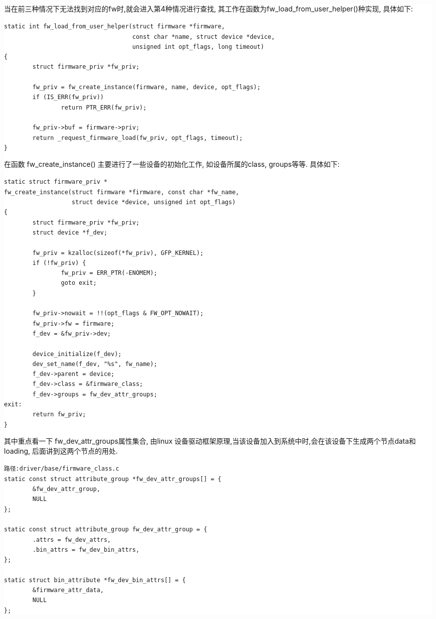 当在前三种情况下无法找到对应的fw时,就会进入第4种情况进行查找, 其工作在函数为fw_load_from_user_helper()种实现, 具体如下:

```
static int fw_load_from_user_helper(struct firmware *firmware,
                                    const char *name, struct device *device,
                                    unsigned int opt_flags, long timeout)
{
        struct firmware_priv *fw_priv;

        fw_priv = fw_create_instance(firmware, name, device, opt_flags);
        if (IS_ERR(fw_priv))
                return PTR_ERR(fw_priv);

        fw_priv->buf = firmware->priv;
        return _request_firmware_load(fw_priv, opt_flags, timeout);
}
```

在函数 fw_create_instance() 主要进行了一些设备的初始化工作, 如设备所属的class, groups等等. 具体如下:

```
static struct firmware_priv *
fw_create_instance(struct firmware *firmware, const char *fw_name,
                   struct device *device, unsigned int opt_flags)
{
        struct firmware_priv *fw_priv;
        struct device *f_dev;

        fw_priv = kzalloc(sizeof(*fw_priv), GFP_KERNEL);
        if (!fw_priv) {
                fw_priv = ERR_PTR(-ENOMEM);
                goto exit;
        }

        fw_priv->nowait = !!(opt_flags & FW_OPT_NOWAIT);
        fw_priv->fw = firmware;
        f_dev = &fw_priv->dev;

        device_initialize(f_dev);
        dev_set_name(f_dev, "%s", fw_name);
        f_dev->parent = device;
        f_dev->class = &firmware_class;
        f_dev->groups = fw_dev_attr_groups;
exit:
        return fw_priv;
}
```

其中重点看一下 fw_dev_attr_groups属性集合, 由linux 设备驱动框架原理,当该设备加入到系统中时,会在该设备下生成两个节点data和loading, 后面讲到这两个节点的用处.

```
路径:driver/base/firmware_class.c
static const struct attribute_group *fw_dev_attr_groups[] = {
        &fw_dev_attr_group,
        NULL
};

static const struct attribute_group fw_dev_attr_group = {
        .attrs = fw_dev_attrs,
        .bin_attrs = fw_dev_bin_attrs,
};

static struct bin_attribute *fw_dev_bin_attrs[] = {
        &firmware_attr_data,
        NULL
};

```